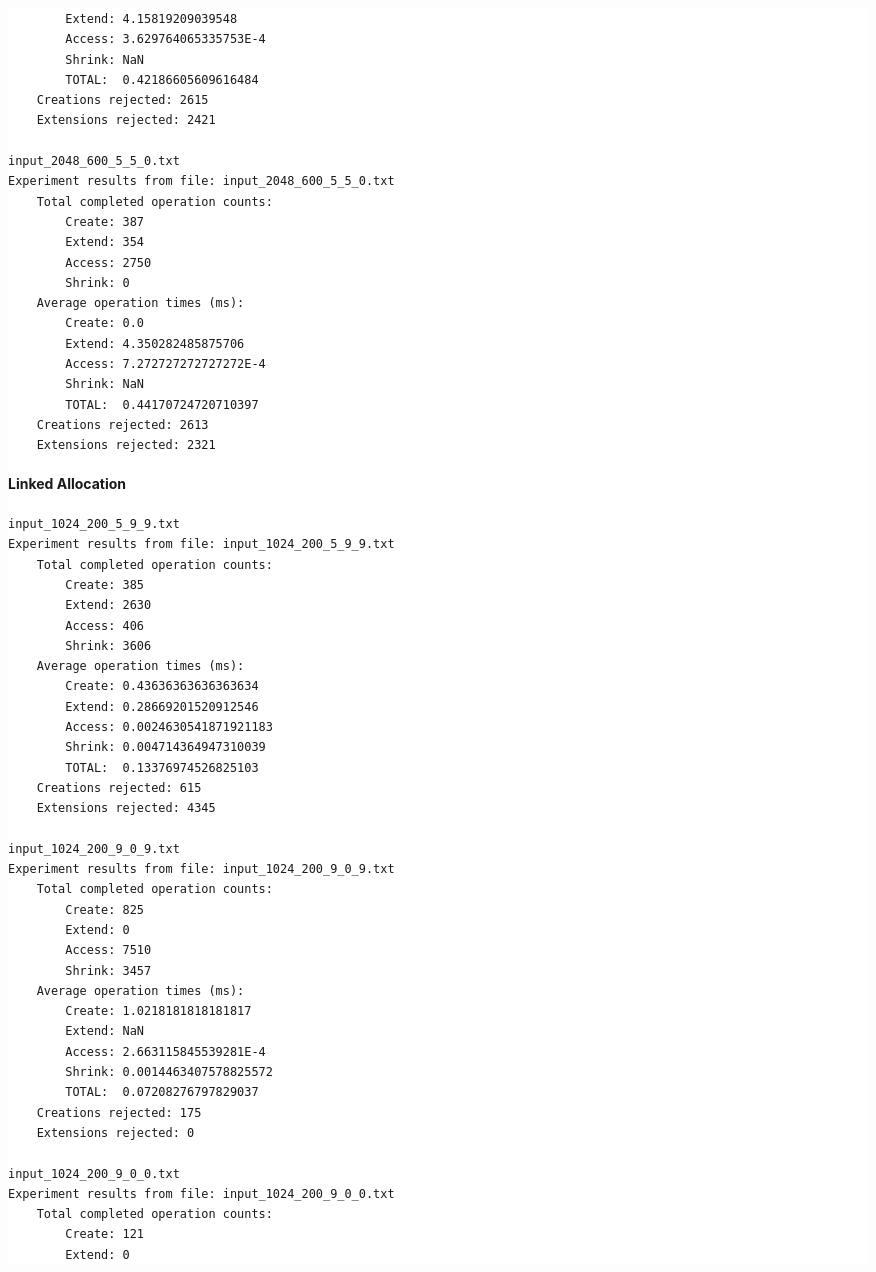 ```
		Extend: 4.15819209039548
		Access: 3.629764065335753E-4
		Shrink: NaN
		TOTAL:  0.42186605609616484
	Creations rejected:	2615
	Extensions rejected: 2421

input_2048_600_5_5_0.txt
Experiment results from file: input_2048_600_5_5_0.txt
	Total completed operation counts: 
		Create: 387
		Extend: 354
		Access: 2750
		Shrink: 0
	Average operation times (ms): 
		Create: 0.0
		Extend: 4.350282485875706
		Access: 7.272727272727272E-4
		Shrink: NaN
		TOTAL:  0.44170724720710397
	Creations rejected:	2613
	Extensions rejected: 2321
```

#### Linked Allocation

```
input_1024_200_5_9_9.txt
Experiment results from file: input_1024_200_5_9_9.txt
	Total completed operation counts: 
		Create: 385
		Extend: 2630
		Access: 406
		Shrink: 3606
	Average operation times (ms): 
		Create: 0.43636363636363634
		Extend: 0.28669201520912546
		Access: 0.0024630541871921183
		Shrink: 0.004714364947310039
		TOTAL:  0.13376974526825103
	Creations rejected:	615
	Extensions rejected: 4345

input_1024_200_9_0_9.txt
Experiment results from file: input_1024_200_9_0_9.txt
	Total completed operation counts: 
		Create: 825
		Extend: 0
		Access: 7510
		Shrink: 3457
	Average operation times (ms): 
		Create: 1.0218181818181817
		Extend: NaN
		Access: 2.663115845539281E-4
		Shrink: 0.0014463407578825572
		TOTAL:  0.07208276797829037
	Creations rejected:	175
	Extensions rejected: 0

input_1024_200_9_0_0.txt
Experiment results from file: input_1024_200_9_0_0.txt
	Total completed operation counts: 
		Create: 121
		Extend: 0
```